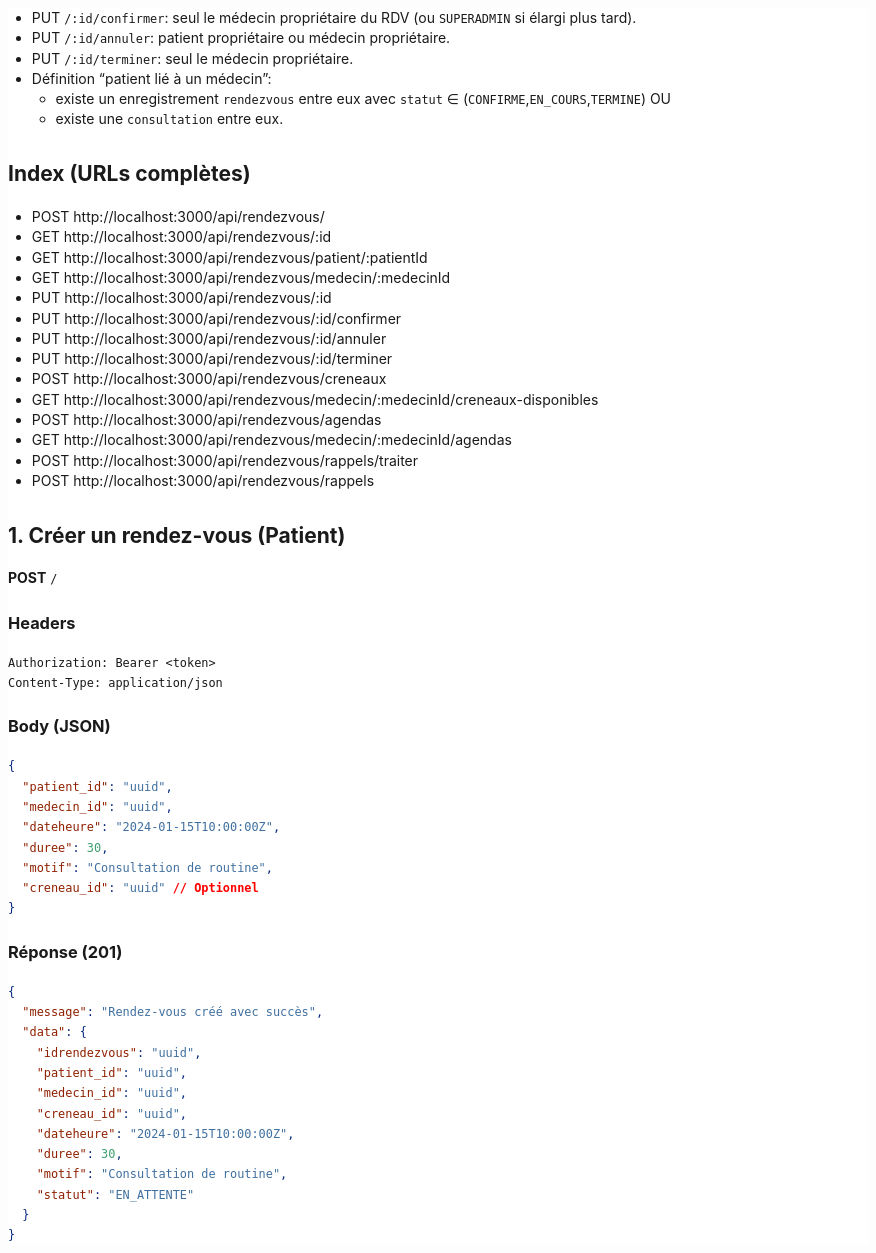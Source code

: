   - PUT `/:id/confirmer`: seul le médecin propriétaire du RDV (ou `SUPERADMIN` si élargi plus tard).
  - PUT `/:id/annuler`: patient propriétaire ou médecin propriétaire.
  - PUT `/:id/terminer`: seul le médecin propriétaire.
- Définition “patient lié à un médecin”:
  - existe un enregistrement `rendezvous` entre eux avec `statut` ∈ (`CONFIRME`,`EN_COURS`,`TERMINE`) OU
  - existe une `consultation` entre eux.

## Index (URLs complètes)
- POST  http://localhost:3000/api/rendezvous/
- GET   http://localhost:3000/api/rendezvous/:id
- GET   http://localhost:3000/api/rendezvous/patient/:patientId
- GET   http://localhost:3000/api/rendezvous/medecin/:medecinId
- PUT   http://localhost:3000/api/rendezvous/:id
- PUT   http://localhost:3000/api/rendezvous/:id/confirmer
- PUT   http://localhost:3000/api/rendezvous/:id/annuler
- PUT   http://localhost:3000/api/rendezvous/:id/terminer
- POST  http://localhost:3000/api/rendezvous/creneaux
- GET   http://localhost:3000/api/rendezvous/medecin/:medecinId/creneaux-disponibles
- POST  http://localhost:3000/api/rendezvous/agendas
- GET   http://localhost:3000/api/rendezvous/medecin/:medecinId/agendas
- POST  http://localhost:3000/api/rendezvous/rappels/traiter
- POST  http://localhost:3000/api/rendezvous/rappels

## 1. Créer un rendez-vous (Patient)
**POST** `/`

### Headers
```
Authorization: Bearer <token>
Content-Type: application/json
```

### Body (JSON)
```json
{
  "patient_id": "uuid",
  "medecin_id": "uuid",
  "dateheure": "2024-01-15T10:00:00Z",
  "duree": 30,
  "motif": "Consultation de routine",
  "creneau_id": "uuid" // Optionnel
}
```

### Réponse (201)
```json
{
  "message": "Rendez-vous créé avec succès",
  "data": {
    "idrendezvous": "uuid",
    "patient_id": "uuid",
    "medecin_id": "uuid",
    "creneau_id": "uuid",
    "dateheure": "2024-01-15T10:00:00Z",
    "duree": 30,
    "motif": "Consultation de routine",
    "statut": "EN_ATTENTE"
  }
}
```
